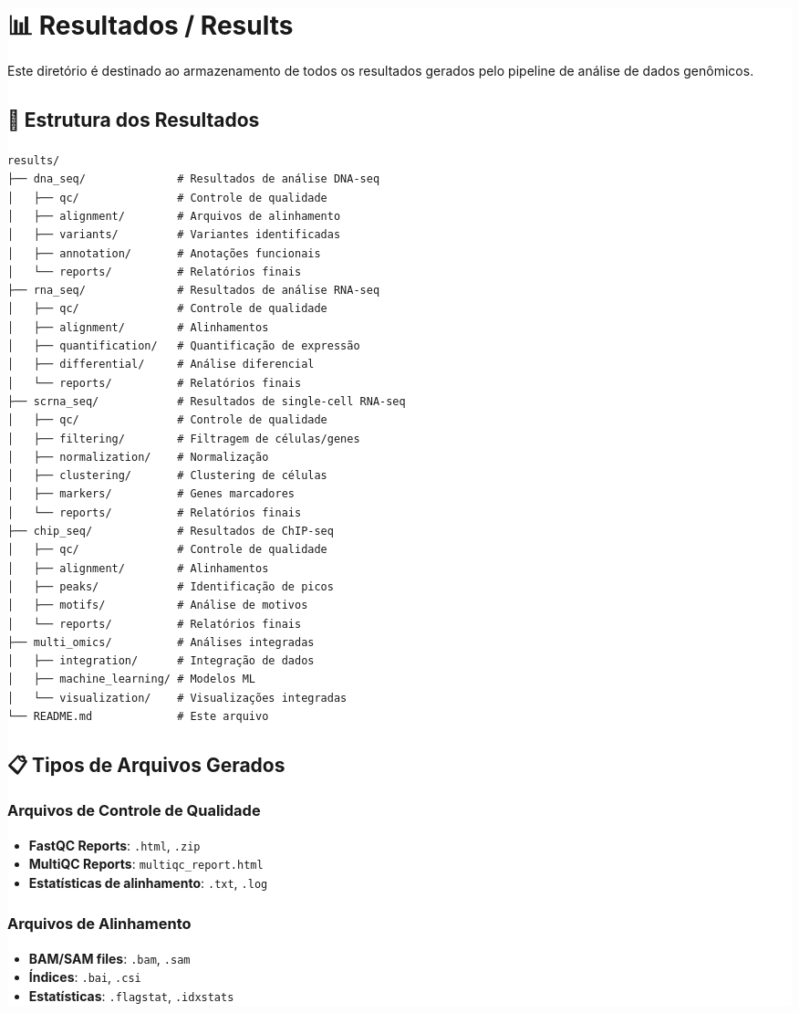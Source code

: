 # 📊 Resultados / Results

Este diretório é destinado ao armazenamento de todos os resultados gerados pelo pipeline de análise de dados genômicos.

## 📁 Estrutura dos Resultados

```
results/
├── dna_seq/              # Resultados de análise DNA-seq
│   ├── qc/               # Controle de qualidade
│   ├── alignment/        # Arquivos de alinhamento
│   ├── variants/         # Variantes identificadas
│   ├── annotation/       # Anotações funcionais
│   └── reports/          # Relatórios finais
├── rna_seq/              # Resultados de análise RNA-seq
│   ├── qc/               # Controle de qualidade
│   ├── alignment/        # Alinhamentos
│   ├── quantification/   # Quantificação de expressão
│   ├── differential/     # Análise diferencial
│   └── reports/          # Relatórios finais
├── scrna_seq/            # Resultados de single-cell RNA-seq
│   ├── qc/               # Controle de qualidade
│   ├── filtering/        # Filtragem de células/genes
│   ├── normalization/    # Normalização
│   ├── clustering/       # Clustering de células
│   ├── markers/          # Genes marcadores
│   └── reports/          # Relatórios finais
├── chip_seq/             # Resultados de ChIP-seq
│   ├── qc/               # Controle de qualidade
│   ├── alignment/        # Alinhamentos
│   ├── peaks/            # Identificação de picos
│   ├── motifs/           # Análise de motivos
│   └── reports/          # Relatórios finais
├── multi_omics/          # Análises integradas
│   ├── integration/      # Integração de dados
│   ├── machine_learning/ # Modelos ML
│   └── visualization/    # Visualizações integradas
└── README.md             # Este arquivo
```

## 📋 Tipos de Arquivos Gerados

### Arquivos de Controle de Qualidade
- **FastQC Reports**: `.html`, `.zip`
- **MultiQC Reports**: `multiqc_report.html`
- **Estatísticas de alinhamento**: `.txt`, `.log`

### Arquivos de Alinhamento
- **BAM/SAM files**: `.bam`, `.sam`
- **Índices**: `.bai`, `.csi`
- **Estatísticas**: `.flagstat`, `.idxstats`
